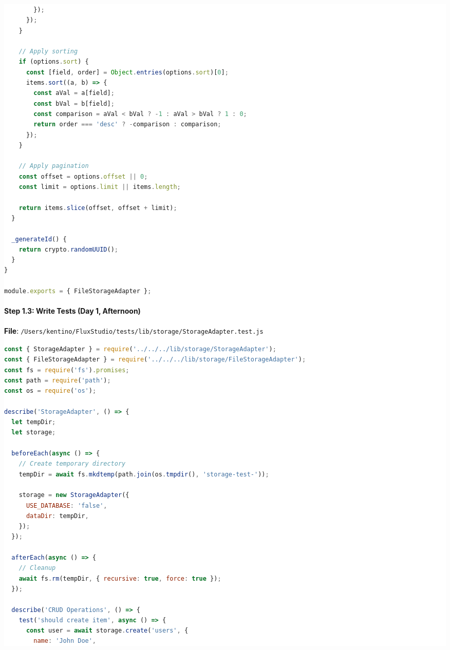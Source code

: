```javascript
        });
      });
    }

    // Apply sorting
    if (options.sort) {
      const [field, order] = Object.entries(options.sort)[0];
      items.sort((a, b) => {
        const aVal = a[field];
        const bVal = b[field];
        const comparison = aVal < bVal ? -1 : aVal > bVal ? 1 : 0;
        return order === 'desc' ? -comparison : comparison;
      });
    }

    // Apply pagination
    const offset = options.offset || 0;
    const limit = options.limit || items.length;

    return items.slice(offset, offset + limit);
  }

  _generateId() {
    return crypto.randomUUID();
  }
}

module.exports = { FileStorageAdapter };
```

#### Step 1.3: Write Tests (Day 1, Afternoon)

**File**: `/Users/kentino/FluxStudio/tests/lib/storage/StorageAdapter.test.js`

```javascript
const { StorageAdapter } = require('../../../lib/storage/StorageAdapter');
const { FileStorageAdapter } = require('../../../lib/storage/FileStorageAdapter');
const fs = require('fs').promises;
const path = require('path');
const os = require('os');

describe('StorageAdapter', () => {
  let tempDir;
  let storage;

  beforeEach(async () => {
    // Create temporary directory
    tempDir = await fs.mkdtemp(path.join(os.tmpdir(), 'storage-test-'));

    storage = new StorageAdapter({
      USE_DATABASE: 'false',
      dataDir: tempDir,
    });
  });

  afterEach(async () => {
    // Cleanup
    await fs.rm(tempDir, { recursive: true, force: true });
  });

  describe('CRUD Operations', () => {
    test('should create item', async () => {
      const user = await storage.create('users', {
        name: 'John Doe',
```